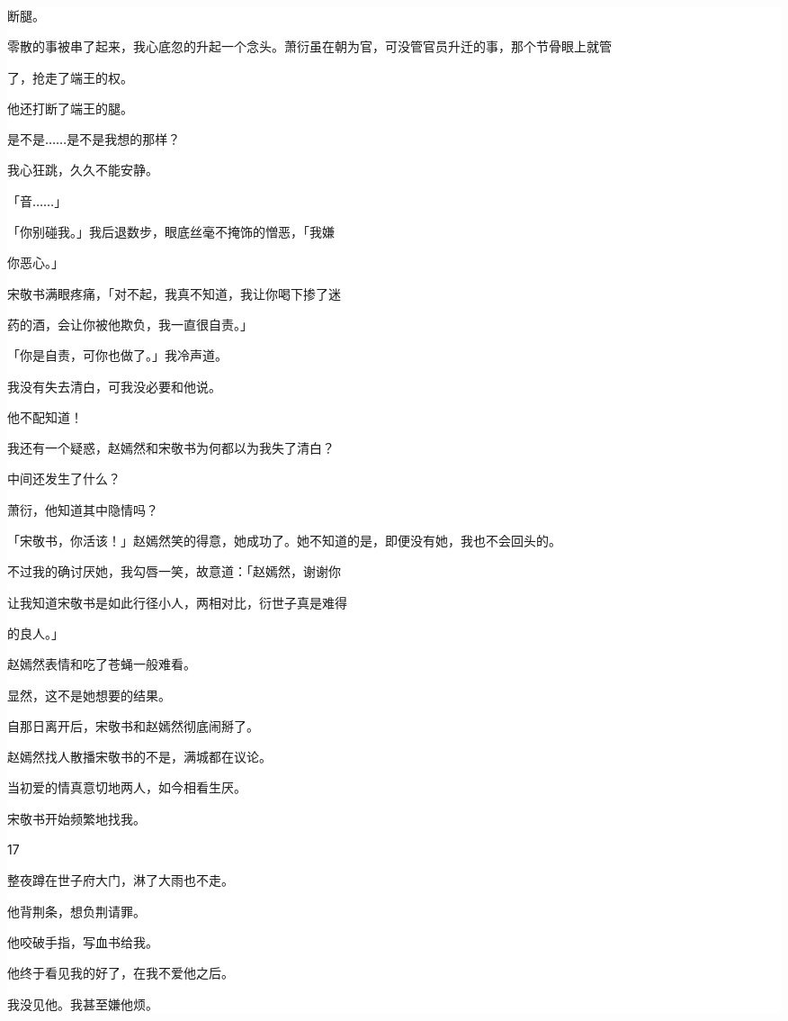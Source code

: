 断腿。

零散的事被串了起来，我心底忽的升起一个念头。萧衍虽在朝为官，可没管官员升迁的事，那个节骨眼上就管

了，抢走了端王的权。

他还打断了端王的腿。

是不是……是不是我想的那样？

我心狂跳，久久不能安静。

「音……」

「你别碰我。」我后退数步，眼底丝毫不掩饰的憎恶，「我嫌

你恶心。」

宋敬书满眼疼痛，「对不起，我真不知道，我让你喝下掺了迷

药的酒，会让你被他欺负，我一直很自责。」

「你是自责，可你也做了。」我冷声道。

我没有失去清白，可我没必要和他说。

他不配知道！

我还有一个疑惑，赵嫣然和宋敬书为何都以为我失了清白？

中间还发生了什么？

萧衍，他知道其中隐情吗？

「宋敬书，你活该！」赵嫣然笑的得意，她成功了。她不知道的是，即便没有她，我也不会回头的。

不过我的确讨厌她，我勾唇一笑，故意道：「赵嫣然，谢谢你

让我知道宋敬书是如此行径小人，两相对比，衍世子真是难得

的良人。」

赵嫣然表情和吃了苍蝇一般难看。

显然，这不是她想要的结果。

自那日离开后，宋敬书和赵嫣然彻底闹掰了。

赵嫣然找人散播宋敬书的不是，满城都在议论。

当初爱的情真意切地两人，如今相看生厌。

宋敬书开始频繁地找我。

17

整夜蹲在世子府大门，淋了大雨也不走。

他背荆条，想负荆请罪。

他咬破手指，写血书给我。

他终于看见我的好了，在我不爱他之后。

我没见他。我甚至嫌他烦。
